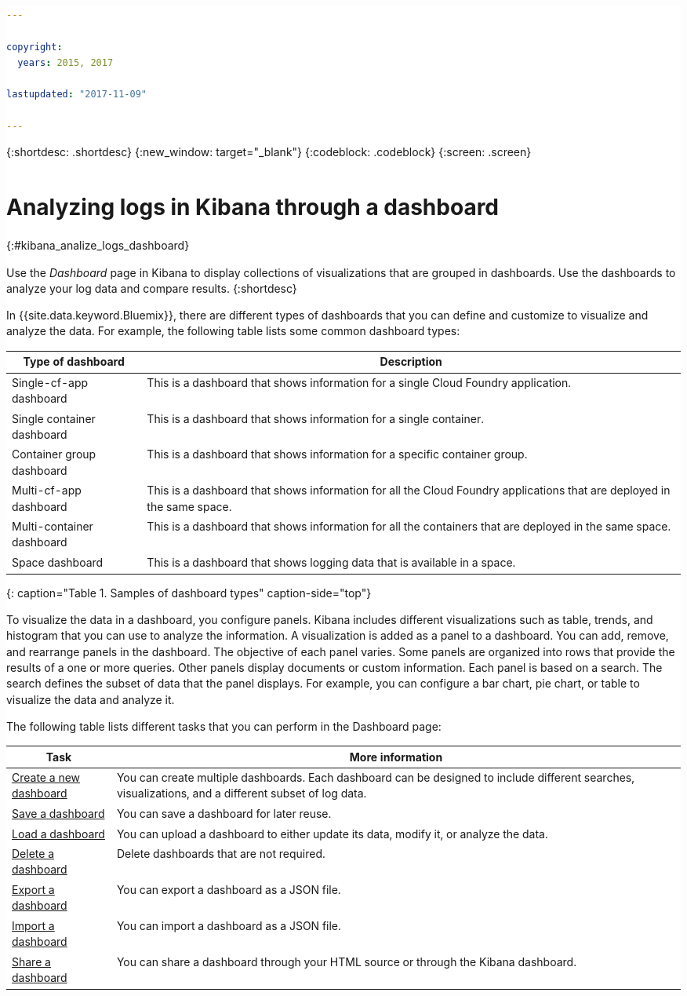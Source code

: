 ```yaml
---

copyright:
  years: 2015, 2017

lastupdated: "2017-11-09"

---
```



{:shortdesc: .shortdesc}
{:new_window: target="_blank"}
{:codeblock: .codeblock}
{:screen: .screen}

# Analyzing logs in Kibana through a dashboard
{:#kibana_analize_logs_dashboard}

Use the *Dashboard* page in Kibana to display collections of visualizations that are grouped in dashboards. Use the dashboards to analyze your log data and compare results.
{:shortdesc}

In {{site.data.keyword.Bluemix}}, there are different types of dashboards that you can define and customize to visualize and analyze the data. For example, the following table lists some common dashboard types:

| Type of dashboard | Description |
|-------------------|-------------|
| Single-cf-app dashboard | This is a dashboard that shows information for a single Cloud Foundry application. |
| Single container dashboard  | This is a dashboard that shows information for a single container.  |
| Container group dashboard  | This is a dashboard that shows information for a specific container group.  |
| Multi-cf-app dashboard | This is a dashboard that shows information for all the Cloud Foundry applications that are deployed in the same space.  | 
| Multi-container dashboard | This is a dashboard that shows information for all the containers that are deployed in the same space.  |
| Space dashboard | This is a dashboard that shows logging data that is available in a space.  | 
{: caption="Table 1. Samples of dashboard types" caption-side="top"}

To visualize the data in a dashboard, you configure panels. Kibana includes different visualizations such as table, trends, and histogram that you can use to analyze the information. A visualization is added as a panel to a dashboard. You can add, remove, and rearrange panels in the dashboard. The objective of each panel varies. Some panels are organized into rows that provide the results of a one or more queries. Other panels display documents or custom information. Each panel is based on a search. The search defines the subset of data that the panel displays. For example, you can configure a bar chart, pie chart, or table to visualize the data and analyze it.  

The following table lists different tasks that you can perform in the Dashboard page:

| Task | More information |
|------|------------------|
| [Create a new dashboard](logging_kibana_analize_logs_dashboard.html#K4_dashboard_new) | You can create multiple dashboards. Each dashboard can be designed to include different searches, visualizations, and a different subset of log data.  |
| [Save a dashboard](logging_kibana_analize_logs_dashboard.html#k4_dashboard_save) | You can save a dashboard for later reuse. |
| [Load a dashboard](logging_kibana_analize_logs_dashboard.html#k4_dashboard_reload) | You can upload a dashboard to either update its data, modify it, or analyze the data. |
| [Delete a dashboard](logging_kibana_analize_logs_dashboard.html#k4_dashboard_delete) | Delete dashboards that are not required. |
| [Export a dashboard](logging_kibana_analize_logs_dashboard.html#k4_dashboard_export) | You can export a dashboard as a JSON file. |
| [Import a dashboard](logging_kibana_analize_logs_dashboard.html#k4_dashboard_import) | You can import a dashboard as a JSON file. |
| [Share a dashboard](logging_kibana_analize_logs_dashboard.html#k4_dashboard_share) | You can share a dashboard through your HTML source or through the Kibana dashboard. |
